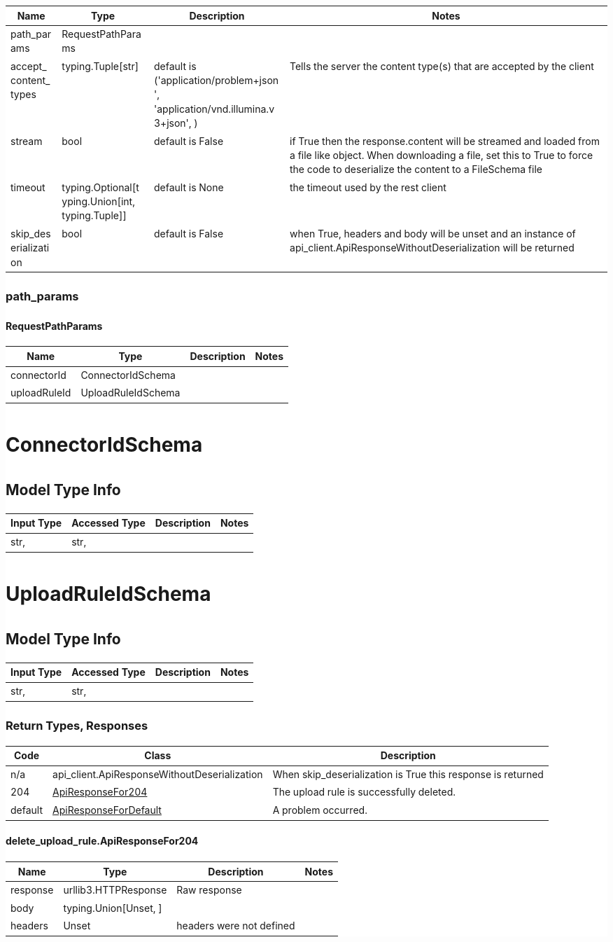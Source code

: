 Name | Type | Description  | Notes
------------- | ------------- | ------------- | -------------
path_params | RequestPathParams | |
accept_content_types | typing.Tuple[str] | default is ('application/problem+json', 'application/vnd.illumina.v3+json', ) | Tells the server the content type(s) that are accepted by the client
stream | bool | default is False | if True then the response.content will be streamed and loaded from a file like object. When downloading a file, set this to True to force the code to deserialize the content to a FileSchema file
timeout | typing.Optional[typing.Union[int, typing.Tuple]] | default is None | the timeout used by the rest client
skip_deserialization | bool | default is False | when True, headers and body will be unset and an instance of api_client.ApiResponseWithoutDeserialization will be returned

### path_params
#### RequestPathParams

Name | Type | Description  | Notes
------------- | ------------- | ------------- | -------------
connectorId | ConnectorIdSchema | | 
uploadRuleId | UploadRuleIdSchema | | 

# ConnectorIdSchema

## Model Type Info
Input Type | Accessed Type | Description | Notes
------------ | ------------- | ------------- | -------------
str,  | str,  |  | 

# UploadRuleIdSchema

## Model Type Info
Input Type | Accessed Type | Description | Notes
------------ | ------------- | ------------- | -------------
str,  | str,  |  | 

### Return Types, Responses

Code | Class | Description
------------- | ------------- | -------------
n/a | api_client.ApiResponseWithoutDeserialization | When skip_deserialization is True this response is returned
204 | [ApiResponseFor204](#delete_upload_rule.ApiResponseFor204) | The upload rule is successfully deleted.
default | [ApiResponseForDefault](#delete_upload_rule.ApiResponseForDefault) | A problem occurred.

#### delete_upload_rule.ApiResponseFor204
Name | Type | Description  | Notes
------------- | ------------- | ------------- | -------------
response | urllib3.HTTPResponse | Raw response |
body | typing.Union[Unset, ] |  |
headers | Unset | headers were not defined |
